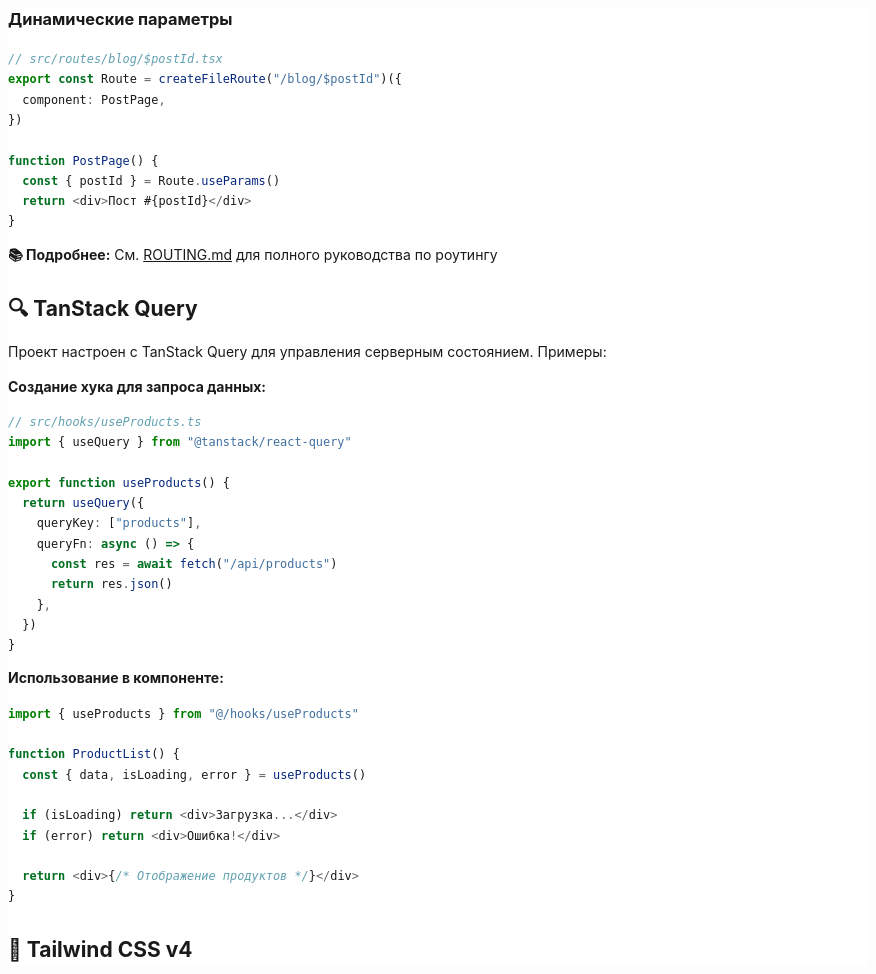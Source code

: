 ### Динамические параметры

```typescript
// src/routes/blog/$postId.tsx
export const Route = createFileRoute("/blog/$postId")({
  component: PostPage,
})

function PostPage() {
  const { postId } = Route.useParams()
  return <div>Пост #{postId}</div>
}
```

**📚 Подробнее:** См. [ROUTING.md](./ROUTING.md) для полного руководства по роутингу

## 🔍 TanStack Query

Проект настроен с TanStack Query для управления серверным состоянием. Примеры:

**Создание хука для запроса данных:**

```typescript
// src/hooks/useProducts.ts
import { useQuery } from "@tanstack/react-query"

export function useProducts() {
  return useQuery({
    queryKey: ["products"],
    queryFn: async () => {
      const res = await fetch("/api/products")
      return res.json()
    },
  })
}
```

**Использование в компоненте:**

```typescript
import { useProducts } from "@/hooks/useProducts"

function ProductList() {
  const { data, isLoading, error } = useProducts()
  
  if (isLoading) return <div>Загрузка...</div>
  if (error) return <div>Ошибка!</div>
  
  return <div>{/* Отображение продуктов */}</div>
}
```

## 💅 Tailwind CSS v4
